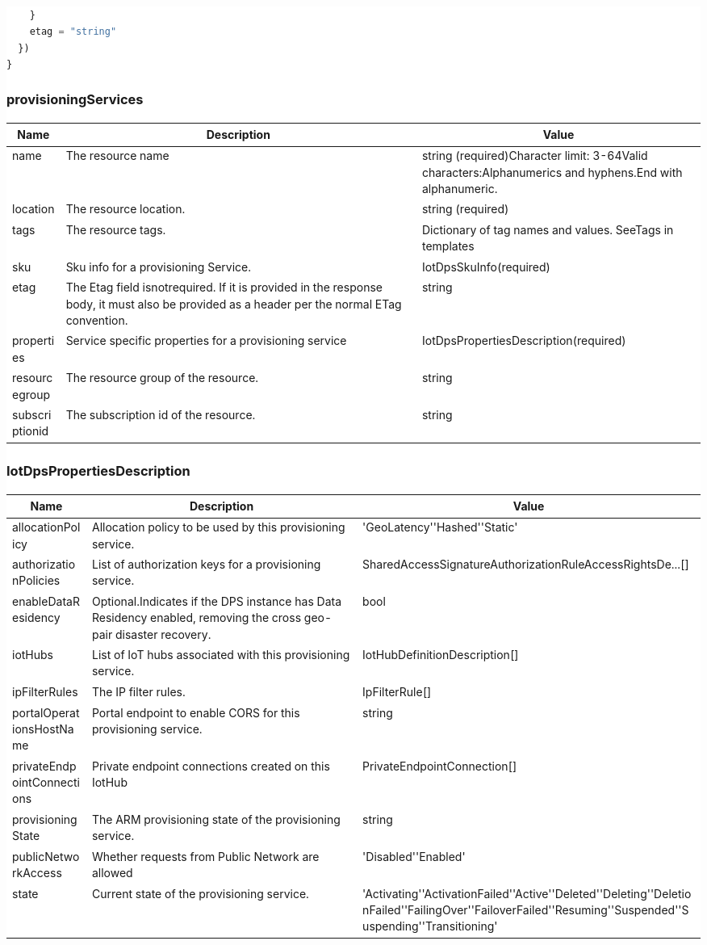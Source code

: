 ```terraform
    }
    etag = "string"
  })
}

```

### provisioningServices

| Name | Description | Value |
|-|-|-|
| name | The resource name | string (required)Character limit: 3-64Valid characters:Alphanumerics and hyphens.End with alphanumeric. |
| location | The resource location. | string (required) |
| tags | The resource tags. | Dictionary of tag names and values. SeeTags in templates |
| sku | Sku info for a provisioning Service. | IotDpsSkuInfo(required) |
| etag | The Etag field isnotrequired. If it is provided in the response body, it must also be provided as a header per the normal ETag convention. | string |
| properties | Service specific properties for a provisioning service | IotDpsPropertiesDescription(required) |
| resourcegroup | The resource group of the resource. | string |
| subscriptionid | The subscription id of the resource. | string |


### IotDpsPropertiesDescription

| Name | Description | Value |
|-|-|-|
| allocationPolicy | Allocation policy to be used by this provisioning service. | 'GeoLatency''Hashed''Static' |
| authorizationPolicies | List of authorization keys for a provisioning service. | SharedAccessSignatureAuthorizationRuleAccessRightsDe...[] |
| enableDataResidency | Optional.Indicates if the DPS instance has Data Residency enabled, removing the cross geo-pair disaster recovery. | bool |
| iotHubs | List of IoT hubs associated with this provisioning service. | IotHubDefinitionDescription[] |
| ipFilterRules | The IP filter rules. | IpFilterRule[] |
| portalOperationsHostName | Portal endpoint to enable CORS for this provisioning service. | string |
| privateEndpointConnections | Private endpoint connections created on this IotHub | PrivateEndpointConnection[] |
| provisioningState | The ARM provisioning state of the provisioning service. | string |
| publicNetworkAccess | Whether requests from Public Network are allowed | 'Disabled''Enabled' |
| state | Current state of the provisioning service. | 'Activating''ActivationFailed''Active''Deleted''Deleting''DeletionFailed''FailingOver''FailoverFailed''Resuming''Suspended''Suspending''Transitioning' |
